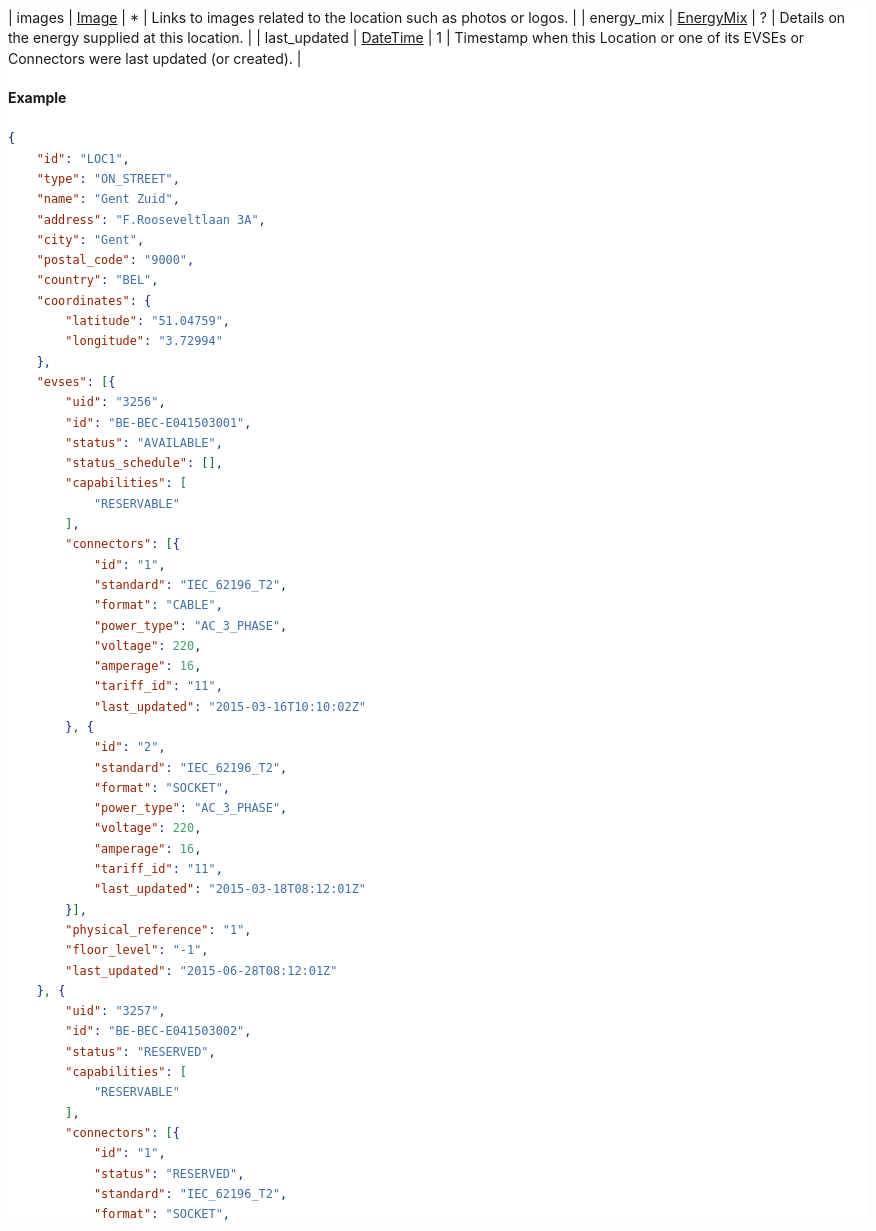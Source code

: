 | images                                       | [Image](#414-image-class)                                | *     | Links to images related to the location such as photos or logos.                       |
| energy_mix                                   | [EnergyMix](#45-energymix-class)                         | ?     | Details on the energy supplied at this location.                                       |
| last_updated                                 | [DateTime](types.md#12-datetime-type)                    | 1     | Timestamp when this Location or one of its EVSEs or Connectors were last updated (or created).                                                             |
<div></div>

#### Example

```json
{
	"id": "LOC1",
	"type": "ON_STREET",
	"name": "Gent Zuid",
	"address": "F.Rooseveltlaan 3A",
	"city": "Gent",
	"postal_code": "9000",
	"country": "BEL",
	"coordinates": {
		"latitude": "51.04759",
		"longitude": "3.72994"
	},
	"evses": [{
        "uid": "3256",
		"id": "BE-BEC-E041503001",
		"status": "AVAILABLE",
		"status_schedule": [],
		"capabilities": [
			"RESERVABLE"
		],
		"connectors": [{
			"id": "1",
			"standard": "IEC_62196_T2",
			"format": "CABLE",
			"power_type": "AC_3_PHASE",
			"voltage": 220,
			"amperage": 16,
			"tariff_id": "11",
            "last_updated": "2015-03-16T10:10:02Z"
		}, {
			"id": "2",
			"standard": "IEC_62196_T2",
			"format": "SOCKET",
			"power_type": "AC_3_PHASE",
			"voltage": 220,
			"amperage": 16,
			"tariff_id": "11",
        	"last_updated": "2015-03-18T08:12:01Z"
		}],
		"physical_reference": "1",
		"floor_level": "-1",
     	"last_updated": "2015-06-28T08:12:01Z"
	}, {
        "uid": "3257",
		"id": "BE-BEC-E041503002",
		"status": "RESERVED",
		"capabilities": [
			"RESERVABLE"
		],
		"connectors": [{
			"id": "1",
			"status": "RESERVED",
			"standard": "IEC_62196_T2",
			"format": "SOCKET",
```